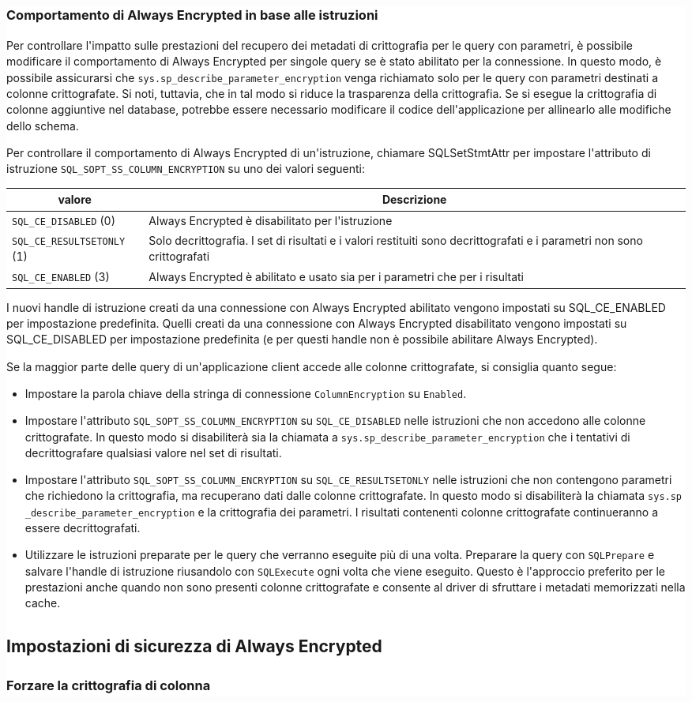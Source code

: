 ### <a name="per-statement-always-encrypted-behavior"></a>Comportamento di Always Encrypted in base alle istruzioni

Per controllare l'impatto sulle prestazioni del recupero dei metadati di crittografia per le query con parametri, è possibile modificare il comportamento di Always Encrypted per singole query se è stato abilitato per la connessione. In questo modo, è possibile assicurarsi che `sys.sp_describe_parameter_encryption` venga richiamato solo per le query con parametri destinati a colonne crittografate. Si noti, tuttavia, che in tal modo si riduce la trasparenza della crittografia. Se si esegue la crittografia di colonne aggiuntive nel database, potrebbe essere necessario modificare il codice dell'applicazione per allinearlo alle modifiche dello schema.

Per controllare il comportamento di Always Encrypted di un'istruzione, chiamare SQLSetStmtAttr per impostare l'attributo di istruzione `SQL_SOPT_SS_COLUMN_ENCRYPTION` su uno dei valori seguenti:

|valore|Descrizione|
|-|-|
|`SQL_CE_DISABLED` (0)|Always Encrypted è disabilitato per l'istruzione|
|`SQL_CE_RESULTSETONLY` (1)|Solo decrittografia. I set di risultati e i valori restituiti sono decrittografati e i parametri non sono crittografati|
|`SQL_CE_ENABLED` (3) | Always Encrypted è abilitato e usato sia per i parametri che per i risultati|

I nuovi handle di istruzione creati da una connessione con Always Encrypted abilitato vengono impostati su SQL_CE_ENABLED per impostazione predefinita. Quelli creati da una connessione con Always Encrypted disabilitato vengono impostati su SQL_CE_DISABLED per impostazione predefinita (e per questi handle non è possibile abilitare Always Encrypted).

Se la maggior parte delle query di un'applicazione client accede alle colonne crittografate, si consiglia quanto segue:

- Impostare la parola chiave della stringa di connessione `ColumnEncryption` su `Enabled`.

- Impostare l'attributo `SQL_SOPT_SS_COLUMN_ENCRYPTION` su `SQL_CE_DISABLED` nelle istruzioni che non accedono alle colonne crittografate. In questo modo si disabiliterà sia la chiamata a `sys.sp_describe_parameter_encryption` che i tentativi di decrittografare qualsiasi valore nel set di risultati.
    
- Impostare l'attributo `SQL_SOPT_SS_COLUMN_ENCRYPTION` su `SQL_CE_RESULTSETONLY` nelle istruzioni che non contengono parametri che richiedono la crittografia, ma recuperano dati dalle colonne crittografate. In questo modo si disabiliterà la chiamata `sys.sp_describe_parameter_encryption` e la crittografia dei parametri. I risultati contenenti colonne crittografate continueranno a essere decrittografati.

- Utilizzare le istruzioni preparate per le query che verranno eseguite più di una volta. Preparare la query con `SQLPrepare` e salvare l'handle di istruzione riusandolo con `SQLExecute` ogni volta che viene eseguito. Questo è l'approccio preferito per le prestazioni anche quando non sono presenti colonne crittografate e consente al driver di sfruttare i metadati memorizzati nella cache.

## <a name="always-encrypted-security-settings"></a>Impostazioni di sicurezza di Always Encrypted

### <a name="force-column-encryption"></a>Forzare la crittografia di colonna
